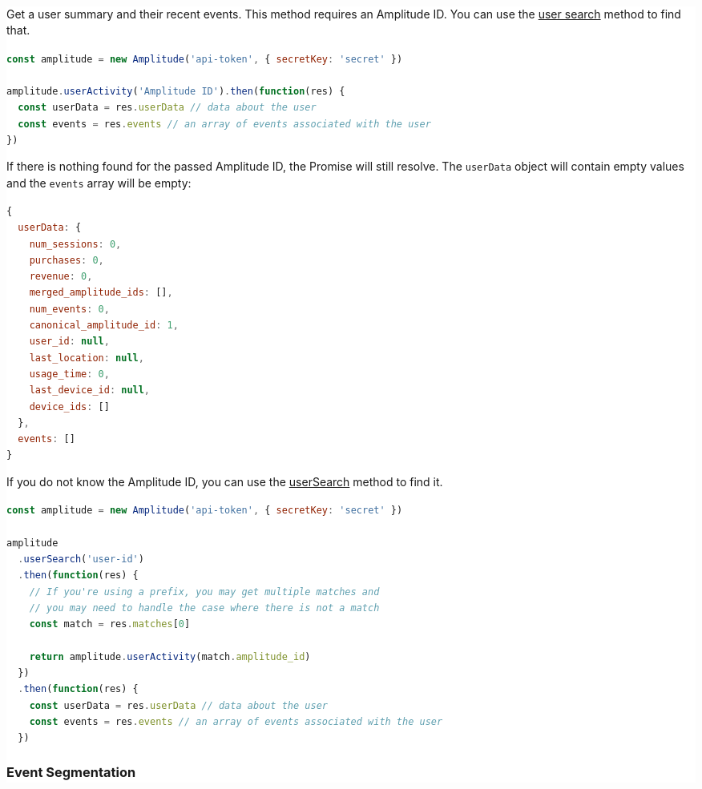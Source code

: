 Get a user summary and their recent events. This method requires an Amplitude ID. You can use the [user search](#user-search) method to find that.

```javascript
const amplitude = new Amplitude('api-token', { secretKey: 'secret' })

amplitude.userActivity('Amplitude ID').then(function(res) {
  const userData = res.userData // data about the user
  const events = res.events // an array of events associated with the user
})
```

If there is nothing found for the passed Amplitude ID, the Promise will still resolve. The `userData` object will contain empty values and the `events` array will be empty:

```javascript
{
  userData: {
    num_sessions: 0,
    purchases: 0,
    revenue: 0,
    merged_amplitude_ids: [],
    num_events: 0,
    canonical_amplitude_id: 1,
    user_id: null,
    last_location: null,
    usage_time: 0,
    last_device_id: null,
    device_ids: []
  },
  events: []
}
```

If you do not know the Amplitude ID, you can use the [userSearch](#user-search) method to find it.

```javascript
const amplitude = new Amplitude('api-token', { secretKey: 'secret' })

amplitude
  .userSearch('user-id')
  .then(function(res) {
    // If you're using a prefix, you may get multiple matches and
    // you may need to handle the case where there is not a match
    const match = res.matches[0]

    return amplitude.userActivity(match.amplitude_id)
  })
  .then(function(res) {
    const userData = res.userData // data about the user
    const events = res.events // an array of events associated with the user
  })
```

### Event Segmentation
